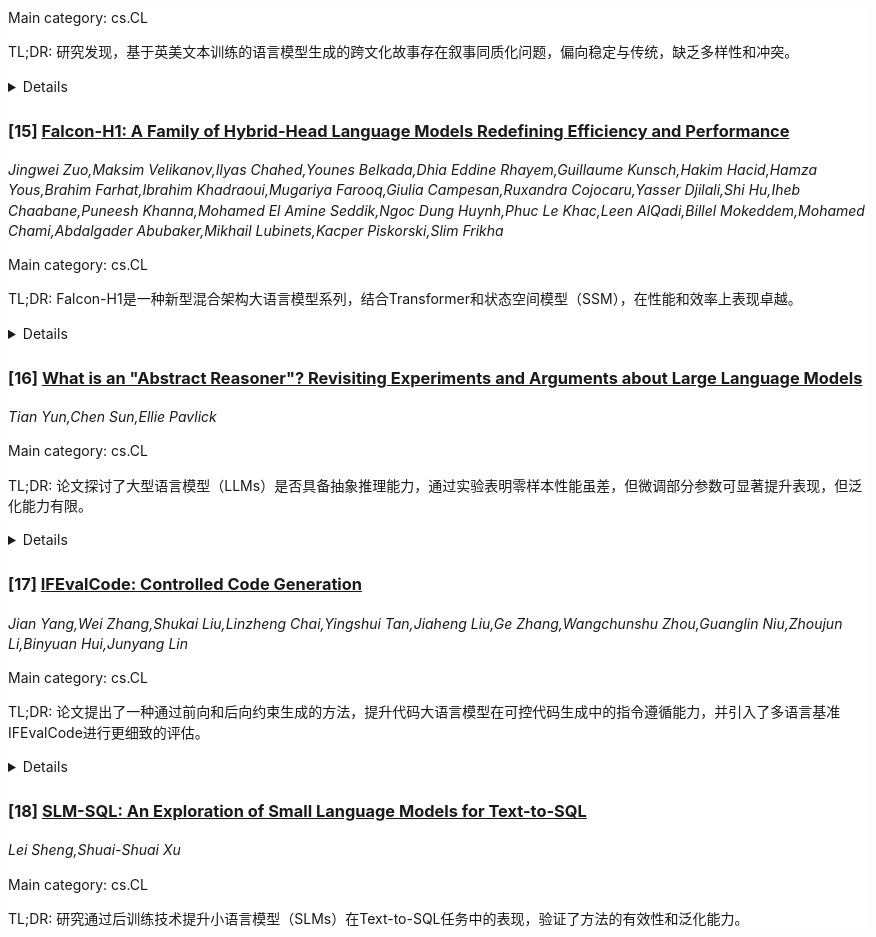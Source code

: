 Main category: cs.CL

TL;DR: 研究发现，基于英美文本训练的语言模型生成的跨文化故事存在叙事同质化问题，偏向稳定与传统，缺乏多样性和冲突。


<details><summary>Details</summary></details>


### [15] [Falcon-H1: A Family of Hybrid-Head Language Models Redefining Efficiency and Performance](https://arxiv.org/abs/2507.22448)
*Jingwei Zuo,Maksim Velikanov,Ilyas Chahed,Younes Belkada,Dhia Eddine Rhayem,Guillaume Kunsch,Hakim Hacid,Hamza Yous,Brahim Farhat,Ibrahim Khadraoui,Mugariya Farooq,Giulia Campesan,Ruxandra Cojocaru,Yasser Djilali,Shi Hu,Iheb Chaabane,Puneesh Khanna,Mohamed El Amine Seddik,Ngoc Dung Huynh,Phuc Le Khac,Leen AlQadi,Billel Mokeddem,Mohamed Chami,Abdalgader Abubaker,Mikhail Lubinets,Kacper Piskorski,Slim Frikha*

Main category: cs.CL

TL;DR: Falcon-H1是一种新型混合架构大语言模型系列，结合Transformer和状态空间模型（SSM），在性能和效率上表现卓越。


<details><summary>Details</summary></details>


### [16] [What is an "Abstract Reasoner"? Revisiting Experiments and Arguments about Large Language Models](https://arxiv.org/abs/2507.22457)
*Tian Yun,Chen Sun,Ellie Pavlick*

Main category: cs.CL

TL;DR: 论文探讨了大型语言模型（LLMs）是否具备抽象推理能力，通过实验表明零样本性能虽差，但微调部分参数可显著提升表现，但泛化能力有限。


<details><summary>Details</summary></details>


### [17] [IFEvalCode: Controlled Code Generation](https://arxiv.org/abs/2507.22462)
*Jian Yang,Wei Zhang,Shukai Liu,Linzheng Chai,Yingshui Tan,Jiaheng Liu,Ge Zhang,Wangchunshu Zhou,Guanglin Niu,Zhoujun Li,Binyuan Hui,Junyang Lin*

Main category: cs.CL

TL;DR: 论文提出了一种通过前向和后向约束生成的方法，提升代码大语言模型在可控代码生成中的指令遵循能力，并引入了多语言基准IFEvalCode进行更细致的评估。


<details><summary>Details</summary></details>


### [18] [SLM-SQL: An Exploration of Small Language Models for Text-to-SQL](https://arxiv.org/abs/2507.22478)
*Lei Sheng,Shuai-Shuai Xu*

Main category: cs.CL

TL;DR: 研究通过后训练技术提升小语言模型（SLMs）在Text-to-SQL任务中的表现，验证了方法的有效性和泛化能力。

